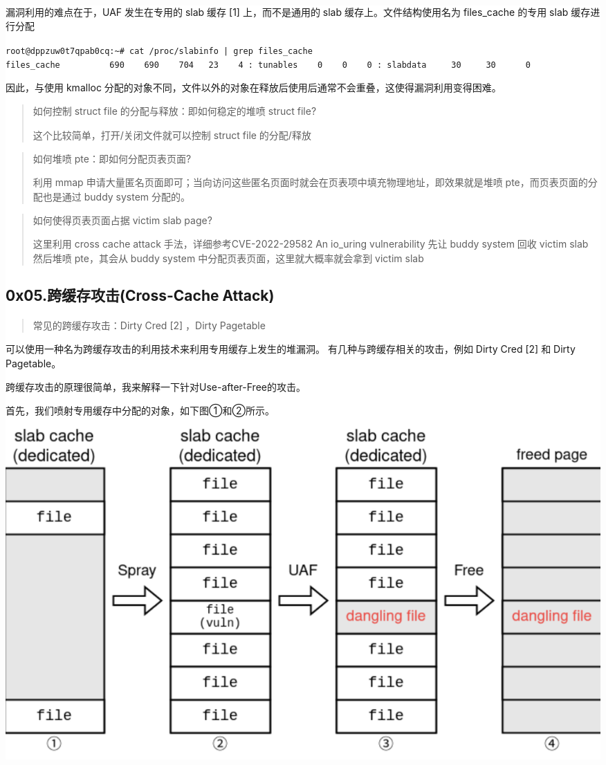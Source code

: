 漏洞利用的难点在于，UAF 发生在专用的 slab 缓存 [1] 上，而不是通用的 slab 缓存上。文件结构使用名为 files_cache 的专用 slab 缓存进行分配

```shell
root@dppzuw0t7qpab0cq:~# cat /proc/slabinfo | grep files_cache
files_cache          690    690    704   23    4 : tunables    0    0    0 : slabdata     30     30      0
```

因此，与使用 kmalloc 分配的对象不同，文件以外的对象在释放后使用后通常不会重叠，这使得漏洞利用变得困难。

> 如何控制 struct file 的分配与释放：即如何稳定的堆喷 struct file?
> 
> 这个比较简单，打开/关闭文件就可以控制 struct file 的分配/释放

> 如何堆喷 pte：即如何分配页表页面?
>
> 利用 mmap 申请大量匿名页面即可；当向访问这些匿名页面时就会在页表项中填充物理地址，即效果就是堆喷 pte，而页表页面的分配也是通过 buddy system 分配的。

> 如何使得页表页面占据 victim slab page?
> 
> 这里利用 cross cache attack 手法，详细参考CVE-2022-29582 An io_uring vulnerability 先让 buddy system 回收 victim slab
> 然后堆喷 pte，其会从 buddy system 中分配页表页面，这里就大概率就会拿到 victim slab


## 0x05.跨缓存攻击(Cross-Cache Attack)
> 常见的跨缓存攻击：Dirty Cred [2] ，Dirty Pagetable

可以使用一种名为跨缓存攻击的利用技术来利用专用缓存上发生的堆漏洞。 有几种与跨缓存相关的攻击，例如 Dirty Cred [2] 和 Dirty Pagetable。

跨缓存攻击的原理很简单，我来解释一下针对Use-after-Free的攻击。

首先，我们喷射专用缓存中分配的对象，如下图①和②所示。

![Alt text](image.png)
